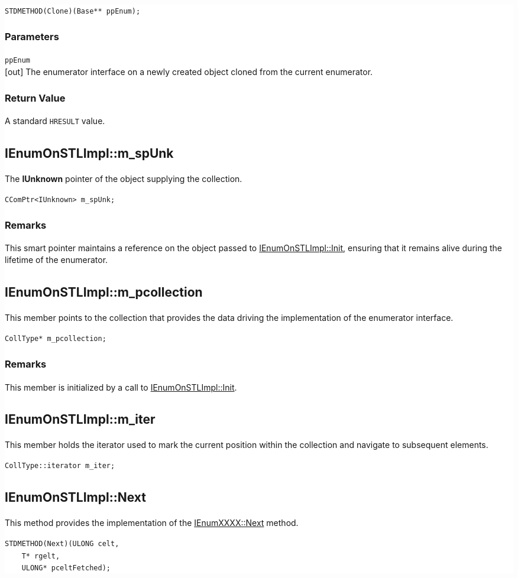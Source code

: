 ```
STDMETHOD(Clone)(Base** ppEnum);
```  
  
### Parameters  
 `ppEnum`  
 [out] The enumerator interface on a newly created object cloned from the current enumerator.  
  
### Return Value  
 A standard `HRESULT` value.  
  
##  <a name="ienumonstlimpl__m_spunk"></a>  IEnumOnSTLImpl::m_spUnk  
 The **IUnknown** pointer of the object supplying the collection.  
  
```
CComPtr<IUnknown> m_spUnk;
```  
  
### Remarks  
 This smart pointer maintains a reference on the object passed to [IEnumOnSTLImpl::Init](#ienumonstlimpl__init), ensuring that it remains alive during the lifetime of the enumerator.  
  
##  <a name="ienumonstlimpl__m_pcollection"></a>  IEnumOnSTLImpl::m_pcollection  
 This member points to the collection that provides the data driving the implementation of the enumerator interface.  
  
```
CollType* m_pcollection;
```  
  
### Remarks  
 This member is initialized by a call to [IEnumOnSTLImpl::Init](#ienumonstlimpl__init).  
  
##  <a name="ienumonstlimpl__m_iter"></a>  IEnumOnSTLImpl::m_iter  
 This member holds the iterator used to mark the current position within the collection and navigate to subsequent elements.  
  
```
CollType::iterator m_iter;
```  
  
##  <a name="ienumonstlimpl__next"></a>  IEnumOnSTLImpl::Next  
 This method provides the implementation of the [IEnumXXXX::Next](https://msdn.microsoft.com/library/ms695273.aspx) method.  
  
```
STDMETHOD(Next)(ULONG celt,
    T* rgelt,
    ULONG* pceltFetched);
```  
  